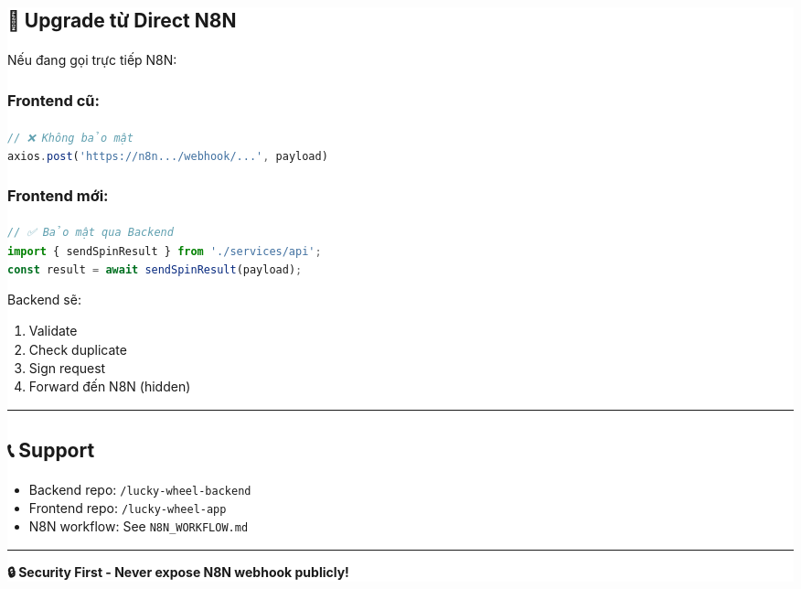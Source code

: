 
## 🔄 Upgrade từ Direct N8N

Nếu đang gọi trực tiếp N8N:

### Frontend cũ:
```typescript
// ❌ Không bảo mật
axios.post('https://n8n.../webhook/...', payload)
```

### Frontend mới:
```typescript
// ✅ Bảo mật qua Backend
import { sendSpinResult } from './services/api';
const result = await sendSpinResult(payload);
```

Backend sẽ:
1. Validate
2. Check duplicate
3. Sign request
4. Forward đến N8N (hidden)

---

## 📞 Support

- Backend repo: `/lucky-wheel-backend`
- Frontend repo: `/lucky-wheel-app`
- N8N workflow: See `N8N_WORKFLOW.md`

---

**🔒 Security First - Never expose N8N webhook publicly!**
